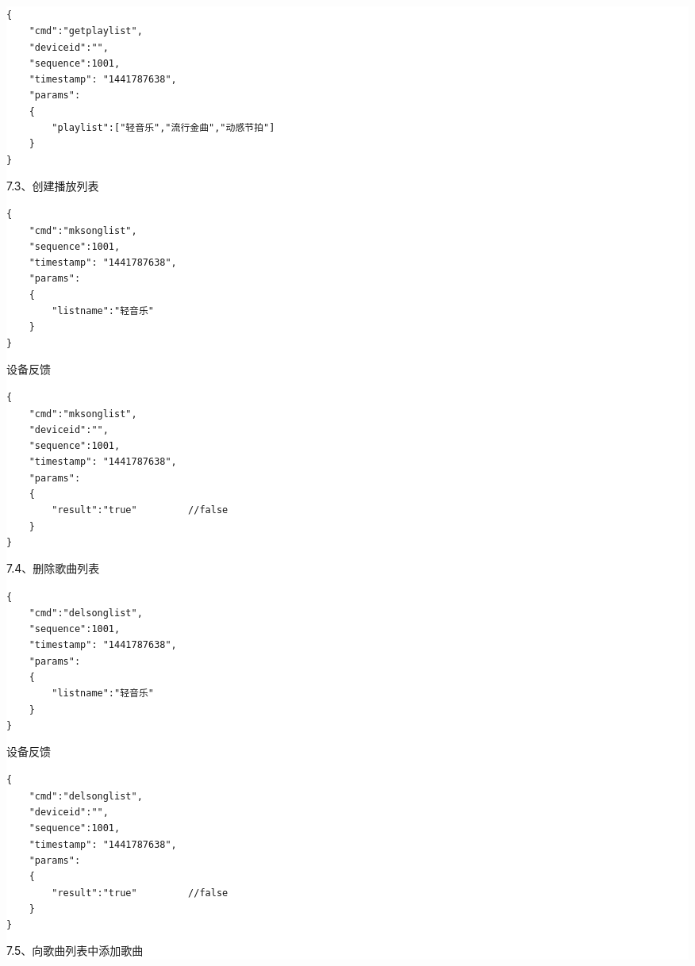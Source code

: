 	{
		"cmd":"getplaylist",
		"deviceid":"",
		"sequence":1001,
		"timestamp": "1441787638",
		"params":
		{
			"playlist":["轻音乐","流行金曲","动感节拍"]
		}
	}
7.3、创建播放列表

	{
		"cmd":"mksonglist",
		"sequence":1001,
		"timestamp": "1441787638",
		"params":
		{
			"listname":"轻音乐"
		}
	}
设备反馈

	{
		"cmd":"mksonglist",
		"deviceid":"",
		"sequence":1001,
		"timestamp": "1441787638",
		"params":
		{
			"result":"true"   		//false
		}
	}
7.4、删除歌曲列表

	{
		"cmd":"delsonglist",
		"sequence":1001,
		"timestamp": "1441787638",
		"params":
		{
			"listname":"轻音乐"
		}
	}
设备反馈

	{
		"cmd":"delsonglist",
		"deviceid":"",
		"sequence":1001,
		"timestamp": "1441787638",
		"params":
		{
			"result":"true"   		//false
		}
	}
7.5、向歌曲列表中添加歌曲
